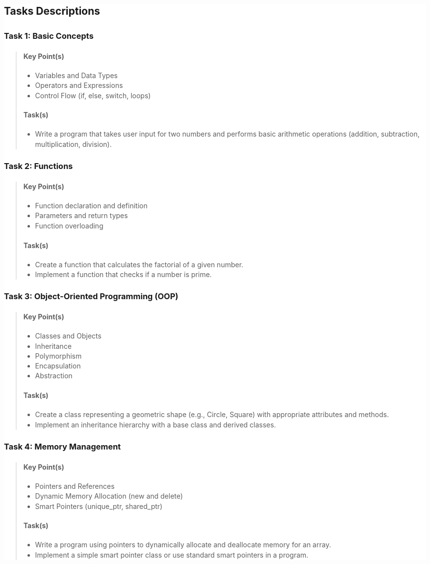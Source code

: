 ## Tasks Descriptions

### Task 1: Basic Concepts

> #### Key Point(s)
>
> * Variables and Data Types
> * Operators and Expressions
> * Control Flow (if, else, switch, loops)
>
> #### Task(s)
>
> * Write a program that takes user input for two numbers and performs basic arithmetic operations (addition, subtraction, multiplication, division).
  
### Task 2: Functions

> #### Key Point(s)
>
> * Function declaration and definition
> * Parameters and return types
> * Function overloading
>
> #### Task(s)
>
> * Create a function that calculates the factorial of a given number.
> * Implement a function that checks if a number is prime.

### Task 3: Object-Oriented Programming (OOP)

> #### Key Point(s)
>
> * Classes and Objects
> * Inheritance
> * Polymorphism
> * Encapsulation
> * Abstraction
>
> #### Task(s)
>
> * Create a class representing a geometric shape (e.g., Circle, Square) with appropriate attributes and methods.
> * Implement an inheritance hierarchy with a base class and derived classes.
  
### Task 4: Memory Management

> #### Key Point(s)
>
> * Pointers and References
> * Dynamic Memory Allocation (new and delete)
> * Smart Pointers (unique_ptr, shared_ptr)
>
> #### Task(s)
>
> * Write a program using pointers to dynamically allocate and deallocate memory for an array.
> * Implement a simple smart pointer class or use standard smart pointers in a program.
  